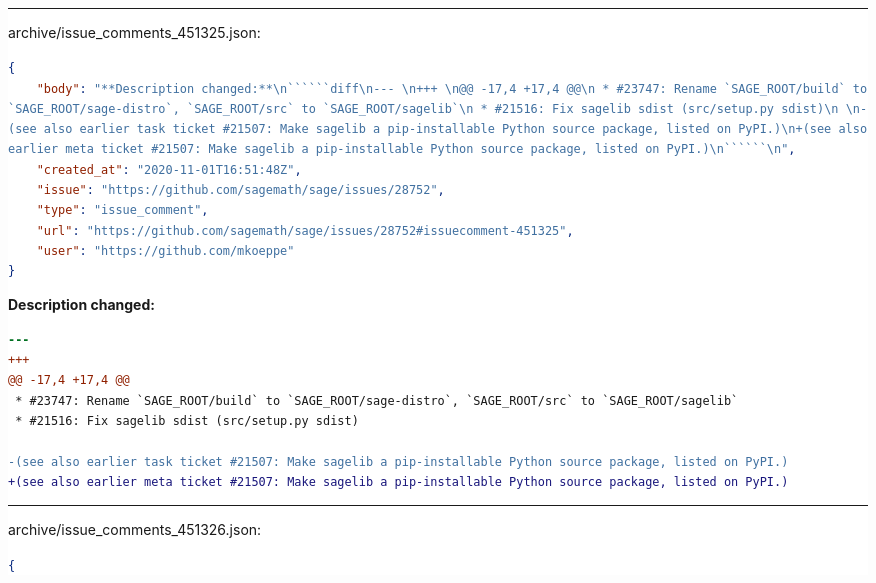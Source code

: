 ``````diff
``````




---

archive/issue_comments_451325.json:
```json
{
    "body": "**Description changed:**\n``````diff\n--- \n+++ \n@@ -17,4 +17,4 @@\n * #23747: Rename `SAGE_ROOT/build` to `SAGE_ROOT/sage-distro`, `SAGE_ROOT/src` to `SAGE_ROOT/sagelib`\n * #21516: Fix sagelib sdist (src/setup.py sdist)\n \n-(see also earlier task ticket #21507: Make sagelib a pip-installable Python source package, listed on PyPI.)\n+(see also earlier meta ticket #21507: Make sagelib a pip-installable Python source package, listed on PyPI.)\n``````\n",
    "created_at": "2020-11-01T16:51:48Z",
    "issue": "https://github.com/sagemath/sage/issues/28752",
    "type": "issue_comment",
    "url": "https://github.com/sagemath/sage/issues/28752#issuecomment-451325",
    "user": "https://github.com/mkoeppe"
}
```

**Description changed:**
``````diff
--- 
+++ 
@@ -17,4 +17,4 @@
 * #23747: Rename `SAGE_ROOT/build` to `SAGE_ROOT/sage-distro`, `SAGE_ROOT/src` to `SAGE_ROOT/sagelib`
 * #21516: Fix sagelib sdist (src/setup.py sdist)
 
-(see also earlier task ticket #21507: Make sagelib a pip-installable Python source package, listed on PyPI.)
+(see also earlier meta ticket #21507: Make sagelib a pip-installable Python source package, listed on PyPI.)
``````




---

archive/issue_comments_451326.json:
```json
{
```